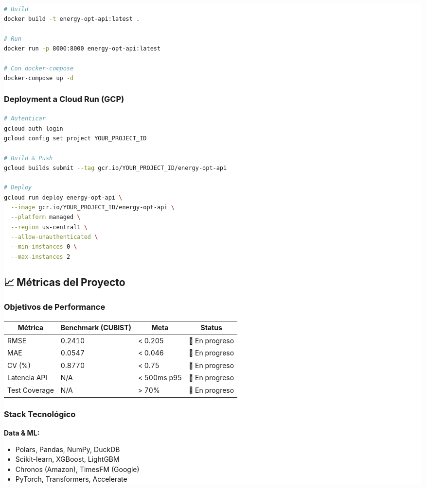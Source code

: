 ```bash
# Build
docker build -t energy-opt-api:latest .

# Run
docker run -p 8000:8000 energy-opt-api:latest

# Con docker-compose
docker-compose up -d
```

### Deployment a Cloud Run (GCP)

```bash
# Autenticar
gcloud auth login
gcloud config set project YOUR_PROJECT_ID

# Build & Push
gcloud builds submit --tag gcr.io/YOUR_PROJECT_ID/energy-opt-api

# Deploy
gcloud run deploy energy-opt-api \
  --image gcr.io/YOUR_PROJECT_ID/energy-opt-api \
  --platform managed \
  --region us-central1 \
  --allow-unauthenticated \
  --min-instances 0 \
  --max-instances 2
```

## 📈 Métricas del Proyecto

### Objetivos de Performance

| Métrica | Benchmark (CUBIST) | Meta | Status |
|---------|-------------------|------|--------|
| RMSE | 0.2410 | < 0.205 | 🔄 En progreso |
| MAE | 0.0547 | < 0.046 | 🔄 En progreso |
| CV (%) | 0.8770 | < 0.75 | 🔄 En progreso |
| Latencia API | N/A | < 500ms p95 | 🔄 En progreso |
| Test Coverage | N/A | > 70% | 🔄 En progreso |

### Stack Tecnológico

**Data & ML:**
- Polars, Pandas, NumPy, DuckDB
- Scikit-learn, XGBoost, LightGBM
- Chronos (Amazon), TimesFM (Google)
- PyTorch, Transformers, Accelerate
